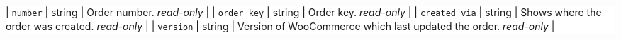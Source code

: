 | `number`               | string    | Order number. <i class="label label-info">read-only</i>                                                                                                                                                                                                                                                                                                                                                                                                                                                                                                                                                                                                                                                                                                                                                                                                                                                                                                                                                                                                                                                                                                                                                                                                  |
| `order_key`            | string    | Order key. <i class="label label-info">read-only</i>                                                                                                                                                                                                                                                                                                                                                                                                                                                                                                                                                                                                                                                                                                                                                                                                                                                                                                                                                                                                                                                                                                                                                                                                     |
| `created_via`          | string    | Shows where the order was created. <i class="label label-info">read-only</i>                                                                                                                                                                                                                                                                                                                                                                                                                                                                                                                                                                                                                                                                                                                                                                                                                                                                                                                                                                                                                                                                                                                                                                             |
| `version`              | string    | Version of WooCommerce which last updated the order. <i class="label label-info">read-only</i>                                                                                                                                                                                                                                                                                                                                                                                                                                                                                                                                                                                                                                                                                                                                                                                                                                                                                                                                                                                                                                                                                                                                                           |